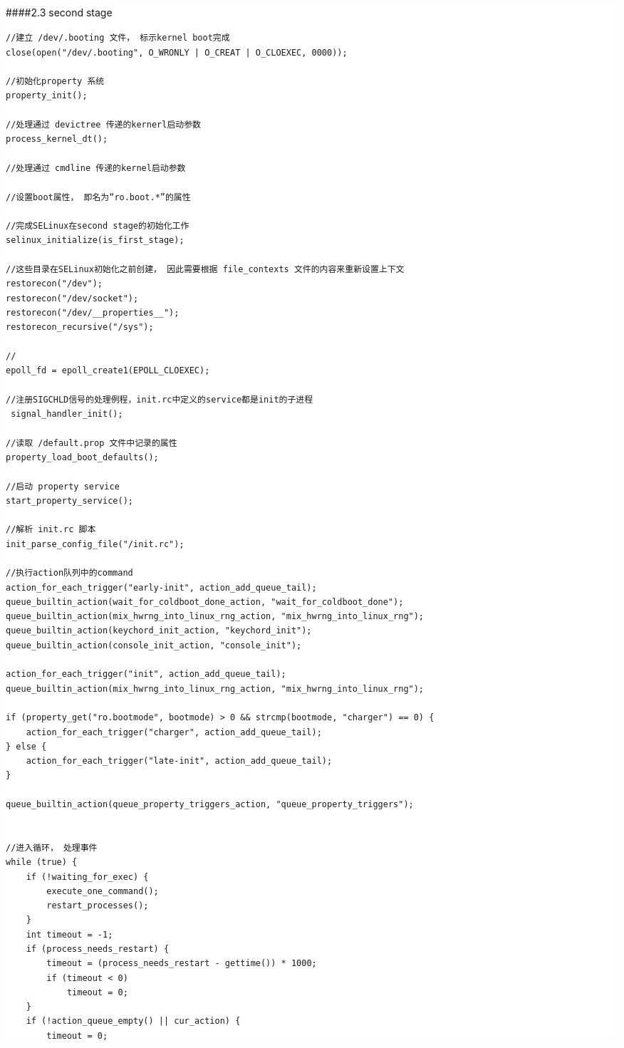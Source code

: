 ####2.3 second stage

    //建立 /dev/.booting 文件， 标示kernel boot完成
    close(open("/dev/.booting", O_WRONLY | O_CREAT | O_CLOEXEC, 0000));
    
    //初始化property 系统
    property_init();
    
    //处理通过 devictree 传递的kernerl启动参数
    process_kernel_dt();
    
    //处理通过 cmdline 传递的kernel启动参数
    
    //设置boot属性， 即名为“ro.boot.*”的属性
    
    //完成SELinux在second stage的初始化工作
    selinux_initialize(is_first_stage);
    
    //这些目录在SELinux初始化之前创建， 因此需要根据 file_contexts 文件的内容来重新设置上下文
    restorecon("/dev");
    restorecon("/dev/socket");
    restorecon("/dev/__properties__");
    restorecon_recursive("/sys");
    
    //
    epoll_fd = epoll_create1(EPOLL_CLOEXEC);
    
    //注册SIGCHLD信号的处理例程，init.rc中定义的service都是init的子进程
     signal_handler_init();

    //读取 /default.prop 文件中记录的属性
    property_load_boot_defaults();
    
    //启动 property service
    start_property_service();
    
    //解析 init.rc 脚本
    init_parse_config_file("/init.rc");
    
    //执行action队列中的command
    action_for_each_trigger("early-init", action_add_queue_tail);
    queue_builtin_action(wait_for_coldboot_done_action, "wait_for_coldboot_done");
    queue_builtin_action(mix_hwrng_into_linux_rng_action, "mix_hwrng_into_linux_rng");
    queue_builtin_action(keychord_init_action, "keychord_init");
    queue_builtin_action(console_init_action, "console_init");

    action_for_each_trigger("init", action_add_queue_tail);
    queue_builtin_action(mix_hwrng_into_linux_rng_action, "mix_hwrng_into_linux_rng");
    
    if (property_get("ro.bootmode", bootmode) > 0 && strcmp(bootmode, "charger") == 0) {
        action_for_each_trigger("charger", action_add_queue_tail);
    } else {
        action_for_each_trigger("late-init", action_add_queue_tail);
    }
    
    queue_builtin_action(queue_property_triggers_action, "queue_property_triggers");


    //进入循环， 处理事件
    while (true) {
        if (!waiting_for_exec) {
            execute_one_command();
            restart_processes();
        }
        int timeout = -1;
        if (process_needs_restart) {
            timeout = (process_needs_restart - gettime()) * 1000;
            if (timeout < 0)
                timeout = 0;
        }
        if (!action_queue_empty() || cur_action) {
            timeout = 0;